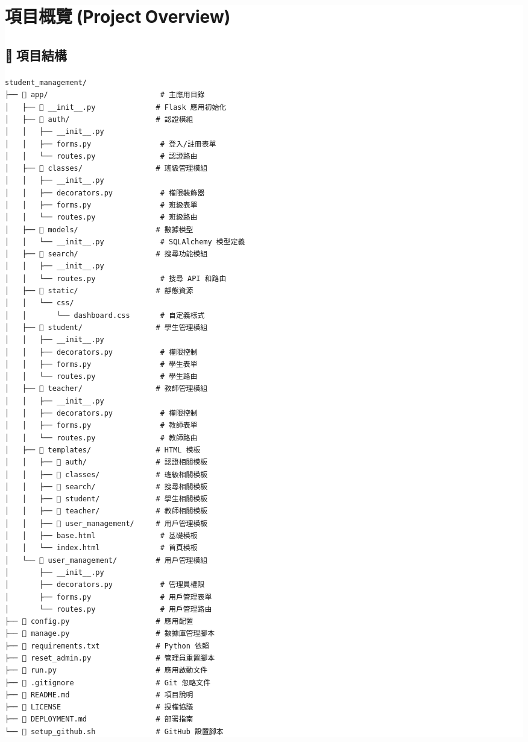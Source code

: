 # 項目概覽 (Project Overview)

## 📁 項目結構

```
student_management/
├── 📁 app/                          # 主應用目錄
│   ├── 📄 __init__.py              # Flask 應用初始化
│   ├── 📁 auth/                    # 認證模組
│   │   ├── __init__.py
│   │   ├── forms.py                # 登入/註冊表單
│   │   └── routes.py               # 認證路由
│   ├── 📁 classes/                 # 班級管理模組
│   │   ├── __init__.py
│   │   ├── decorators.py           # 權限裝飾器
│   │   ├── forms.py                # 班級表單
│   │   └── routes.py               # 班級路由
│   ├── 📁 models/                  # 數據模型
│   │   └── __init__.py             # SQLAlchemy 模型定義
│   ├── 📁 search/                  # 搜尋功能模組
│   │   ├── __init__.py
│   │   └── routes.py               # 搜尋 API 和路由
│   ├── 📁 static/                  # 靜態資源
│   │   └── css/
│   │       └── dashboard.css       # 自定義樣式
│   ├── 📁 student/                 # 學生管理模組
│   │   ├── __init__.py
│   │   ├── decorators.py           # 權限控制
│   │   ├── forms.py                # 學生表單
│   │   └── routes.py               # 學生路由
│   ├── 📁 teacher/                 # 教師管理模組
│   │   ├── __init__.py
│   │   ├── decorators.py           # 權限控制
│   │   ├── forms.py                # 教師表單
│   │   └── routes.py               # 教師路由
│   ├── 📁 templates/               # HTML 模板
│   │   ├── 📁 auth/                # 認證相關模板
│   │   ├── 📁 classes/             # 班級相關模板
│   │   ├── 📁 search/              # 搜尋相關模板
│   │   ├── 📁 student/             # 學生相關模板
│   │   ├── 📁 teacher/             # 教師相關模板
│   │   ├── 📁 user_management/     # 用戶管理模板
│   │   ├── base.html               # 基礎模板
│   │   └── index.html              # 首頁模板
│   └── 📁 user_management/         # 用戶管理模組
│       ├── __init__.py
│       ├── decorators.py           # 管理員權限
│       ├── forms.py                # 用戶管理表單
│       └── routes.py               # 用戶管理路由
├── 📄 config.py                    # 應用配置
├── 📄 manage.py                    # 數據庫管理腳本
├── 📄 requirements.txt             # Python 依賴
├── 📄 reset_admin.py               # 管理員重置腳本
├── 📄 run.py                       # 應用啟動文件
├── 📄 .gitignore                   # Git 忽略文件
├── 📄 README.md                    # 項目說明
├── 📄 LICENSE                      # 授權協議
├── 📄 DEPLOYMENT.md                # 部署指南
└── 📄 setup_github.sh              # GitHub 設置腳本
```
